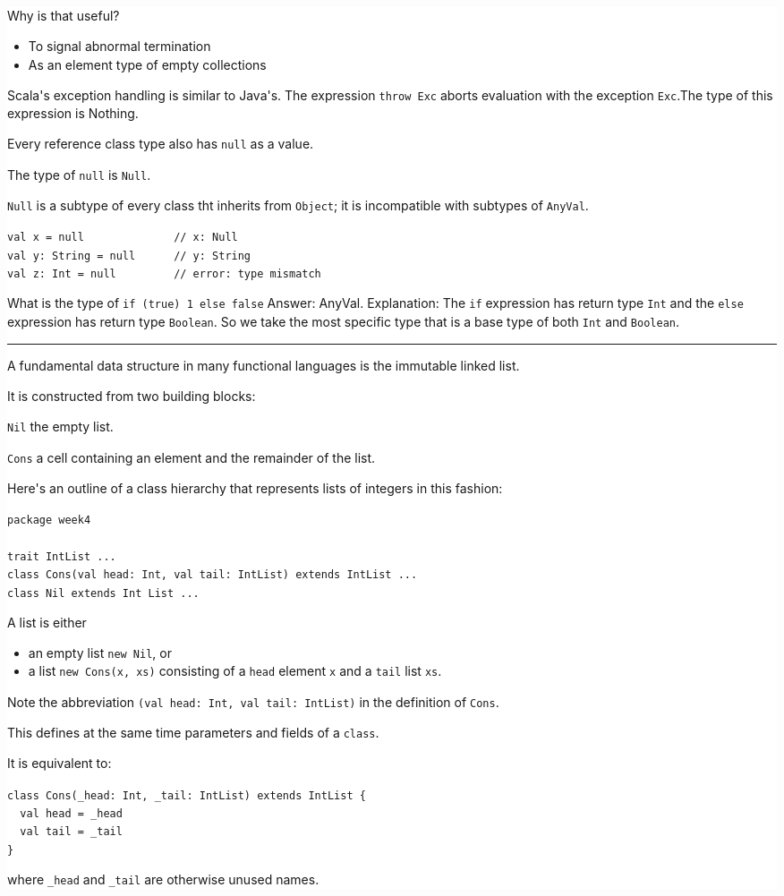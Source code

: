 Why is that useful?
- To signal abnormal termination
- As an element type of empty collections

Scala's exception handling is similar to Java's.
The expression `throw Exc` aborts evaluation with the exception `Exc`.The type of this expression is Nothing.

Every reference class type also has `null` as a value.

The type of `null` is `Null`.

`Null` is a subtype of every class tht inherits from `Object`; it is incompatible with subtypes of `AnyVal`.
```
val x = null              // x: Null
val y: String = null      // y: String
val z: Int = null         // error: type mismatch
```

What is the type of 
`if (true) 1 else false`
Answer: AnyVal.
Explanation: The `if` expression has return type `Int` and the `else` expression has return type `Boolean`. So we take the most specific type that is a base type of both `Int` and `Boolean`.

---

A fundamental data structure in many functional languages is the immutable linked list.

It is constructed from two building blocks:

`Nil` the empty list.

`Cons` a cell containing an element and the remainder of the list.

Here's an outline of a class hierarchy that represents lists of integers in this fashion:
```
package week4

trait IntList ...
class Cons(val head: Int, val tail: IntList) extends IntList ...
class Nil extends Int List ...
```

A list is either
- an empty list `new Nil`, or
- a list `new Cons(x, xs)` consisting of a `head` element `x` and a `tail` list `xs`.

Note the abbreviation `(val head: Int, val tail: IntList)` in the definition of `Cons`.

This defines at the same time parameters and fields of a `class`.

It is equivalent to:
```
class Cons(_head: Int, _tail: IntList) extends IntList {
  val head = _head
  val tail = _tail
}

```
where `_head` and `_tail` are otherwise unused names.
